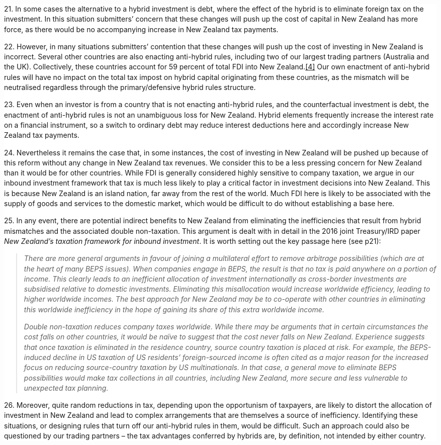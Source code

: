 21\. In some cases the alternative to a hybrid investment is debt, where the effect of the hybrid is to eliminate foreign tax on the investment. In this situation submitters’ concern that these changes will push up the cost of capital in New Zealand has more force, as there would be no accompanying increase in New Zealand tax payments.

22\. However, in many situations submitters’ contention that these changes will push up the cost of investing in New Zealand is incorrect. Several other countries are also enacting anti-hybrid rules, including two of our largest trading partners (Australia and the UK). Collectively, these countries account for 59 percent of total FDI into New Zealand.[\[4\]](#footnote4)
 Our own enactment of anti-hybrid rules will have no impact on the total tax impost on hybrid capital originating from these countries, as the mismatch will be neutralised regardless through the primary/defensive hybrid rules structure.

23\. Even when an investor is from a country that is not enacting anti-hybrid rules, and the counterfactual investment is debt, the enactment of anti-hybrid rules is not an unambiguous loss for New Zealand. Hybrid elements frequently increase the interest rate on a financial instrument, so a switch to ordinary debt may reduce interest deductions here and accordingly increase New Zealand tax payments.

24\. Nevertheless it remains the case that, in some instances, the cost of investing in New Zealand will be pushed up because of this reform without any change in New Zealand tax revenues. We consider this to be a less pressing concern for New Zealand than it would be for other countries. While FDI is generally considered highly sensitive to company taxation, we argue in our inbound investment framework that tax is much less likely to play a critical factor in investment decisions into New Zealand. This is because New Zealand is an island nation, far away from the rest of the world. Much FDI here is likely to be associated with the supply of goods and services to the domestic market, which would be difficult to do without establishing a base here.

25\. In any event, there are potential indirect benefits to New Zealand from eliminating the inefficiencies that result from hybrid mismatches and the associated double non-taxation. This argument is dealt with in detail in the 2016 joint Treasury/IRD paper _New Zealand’s taxation framework for inbound investment_. It is worth setting out the key passage here (see p21):

> _There are more general arguments in favour of joining a multilateral effort to remove arbitrage possibilities (which are at the heart of many BEPS issues). When companies engage in BEPS, the result is that no tax is paid anywhere on a portion of income. This clearly leads to an inefficient allocation of investment internationally as cross-border investments are subsidised relative to domestic investments. Eliminating this misallocation would increase worldwide efficiency, leading to higher worldwide incomes. The best approach for New Zealand may be to co-operate with other countries in eliminating this worldwide inefficiency in the hope of gaining its share of this extra worldwide income._
> 
> _Double non-taxation reduces company taxes worldwide. While there may be arguments that in certain circumstances the cost falls on other countries, it would be naïve to suggest that the cost never falls on New Zealand. Experience suggests that once taxation is eliminated in the residence country, source country taxation is placed at risk. For example, the BEPS-induced decline in US taxation of US residents’ foreign-sourced income is often cited as a major reason for the increased focus on reducing source-country taxation by US multinationals. In that case, a general move to eliminate BEPS possibilities would make tax collections in all countries, including New Zealand, more secure and less vulnerable to unexpected tax planning._

26\. Moreover, quite random reductions in tax, depending upon the opportunism of taxpayers, are likely to distort the allocation of investment in New Zealand and lead to complex arrangements that are themselves a source of inefficiency. Identifying these situations, or designing rules that turn off our anti-hybrid rules in them, would be difficult. Such an approach could also be questioned by our trading partners – the tax advantages conferred by hybrids are, by definition, not intended by either country.
